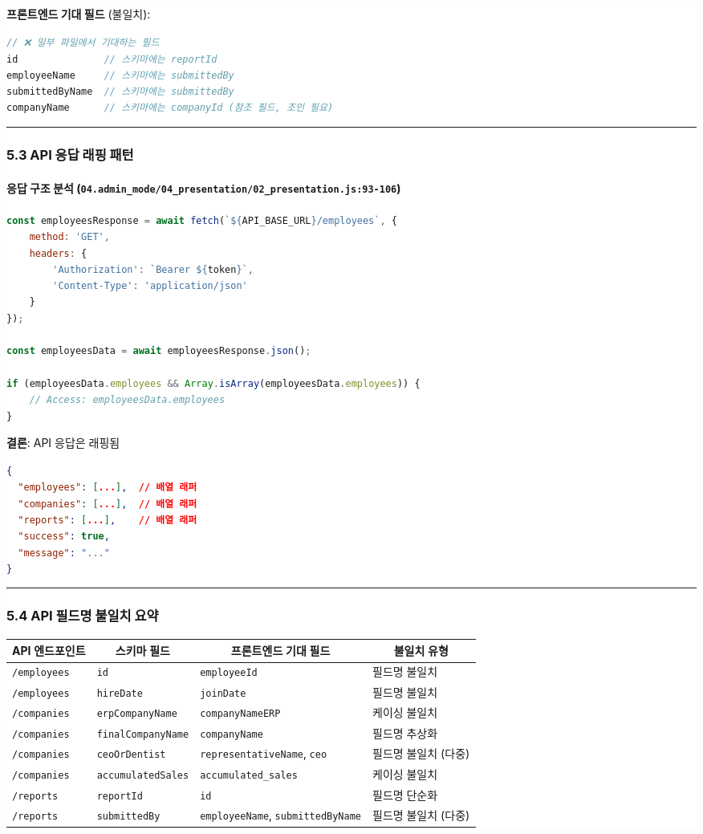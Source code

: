 **프론트엔드 기대 필드** (불일치):
```javascript
// ❌ 일부 파일에서 기대하는 필드
id               // 스키마에는 reportId
employeeName     // 스키마에는 submittedBy
submittedByName  // 스키마에는 submittedBy
companyName      // 스키마에는 companyId (참조 필드, 조인 필요)
```

---

### 5.3 API 응답 래핑 패턴

#### **응답 구조 분석** (`04.admin_mode/04_presentation/02_presentation.js:93-106`)
```javascript
const employeesResponse = await fetch(`${API_BASE_URL}/employees`, {
    method: 'GET',
    headers: {
        'Authorization': `Bearer ${token}`,
        'Content-Type': 'application/json'
    }
});

const employeesData = await employeesResponse.json();

if (employeesData.employees && Array.isArray(employeesData.employees)) {
    // Access: employeesData.employees
}
```

**결론**: API 응답은 래핑됨
```json
{
  "employees": [...],  // 배열 래퍼
  "companies": [...],  // 배열 래퍼
  "reports": [...],    // 배열 래퍼
  "success": true,
  "message": "..."
}
```

---

### 5.4 API 필드명 불일치 요약

| API 엔드포인트 | 스키마 필드 | 프론트엔드 기대 필드 | 불일치 유형 |
|--------------|-----------|------------------|-----------|
| `/employees` | `id` | `employeeId` | 필드명 불일치 |
| `/employees` | `hireDate` | `joinDate` | 필드명 불일치 |
| `/companies` | `erpCompanyName` | `companyNameERP` | 케이싱 불일치 |
| `/companies` | `finalCompanyName` | `companyName` | 필드명 추상화 |
| `/companies` | `ceoOrDentist` | `representativeName`, `ceo` | 필드명 불일치 (다중) |
| `/companies` | `accumulatedSales` | `accumulated_sales` | 케이싱 불일치 |
| `/reports` | `reportId` | `id` | 필드명 단순화 |
| `/reports` | `submittedBy` | `employeeName`, `submittedByName` | 필드명 불일치 (다중) |
